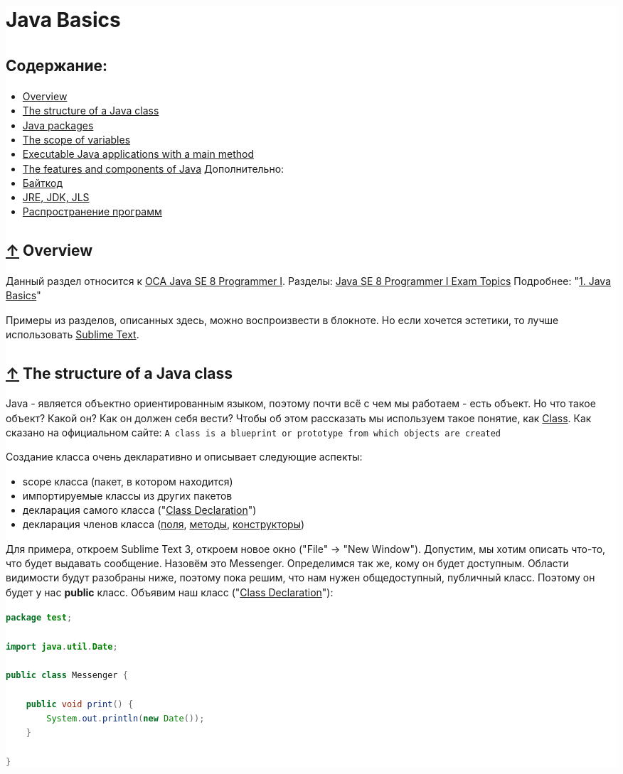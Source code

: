 # <a name="Home"></a> Java Basics

## Содержание:
- [Overview](#Overview)
- [The structure of a Java class](#Structure)
- [Java packages](#Packages)
- [The scope of variables](#Scopes)
- [Executable Java applications with a main method](#Executable)
- [The features and components of Java](#Features)
Дополнительно:
- [Байткод](#Bytecode)
- [JRE, JDK, JLS](#JDKJREJLS)
- [Распространение программ](#Distribution)

## [↑](#Home) Overview <a name="Overview"></a>
Данный раздел относится к [OCA Java SE 8 Programmer I](http://education.oracle.com/pls/web_prod-plq-dad/db_pages.getpage?page_id=5001&get_params=p_exam_id:1Z0-808).
Разделы: [Java SE 8 Programmer I Exam Topics](https://docs.oracle.com/javase/tutorial/extra/certification/javase-8-programmer1.html#basics)
Подробнее: "[1. Java Basics](http://javacertification.wikidot.com/basics)"

Примеры из разделов, описанных здесь, можно воспроизвести в блокноте. Но если хочется эстетики, то лучше использовать [Sublime Text](https://www.sublimetext.com/3).

## [↑](#Home) The structure of a Java class <a name="Structure"></a>
Java - является объектно ориентированным языком, поэтому почти всё с чем мы работаем - есть объект. Но что такое объект? Какой он? Как он должен себя вести? Чтобы об этом рассказать мы используем такое понятие, как [Class](https://docs.oracle.com/javase/tutorial/java/javaOO/classes.html).
Как сказано на официальном сайте:
```A class is a blueprint or prototype from which objects are created```

Создание класса очень декларативно и описывает следующие аспекты:
- scope класса (пакет, в котором находится)
- импортируемые классы из других пакетов
- декларация самого класса ("[Class Declaration](https://docs.oracle.com/javase/tutorial/java/javaOO/classdecl.html)")
- декларация членов класса ([поля](https://docs.oracle.com/javase/tutorial/java/javaOO/variables.html), [методы](https://docs.oracle.com/javase/tutorial/java/javaOO/methods.html), [конструкторы](https://docs.oracle.com/javase/tutorial/java/javaOO/constructors.html))

Для примера, откроем Sublime Text 3, откроем новое окно ("File" → "New Window").
Допустим, мы хотим описать что-то, что будет выдавать сообщение. Назовём это Messenger.
Определимся так же, кому он будет доступным. Области видимости будут разобраны ниже, поэтому пока решим, что нам нужен общедоступный, публичный класс. Поэтому он будет у нас **public** класс.
Объявим наш класс ("[Class Declaration](https://docs.oracle.com/javase/tutorial/java/javaOO/classdecl.html)"):
```java
package test;

import java.util.Date;

public class Messenger {

	public void print() {
		System.out.println(new Date());
	}

}

```